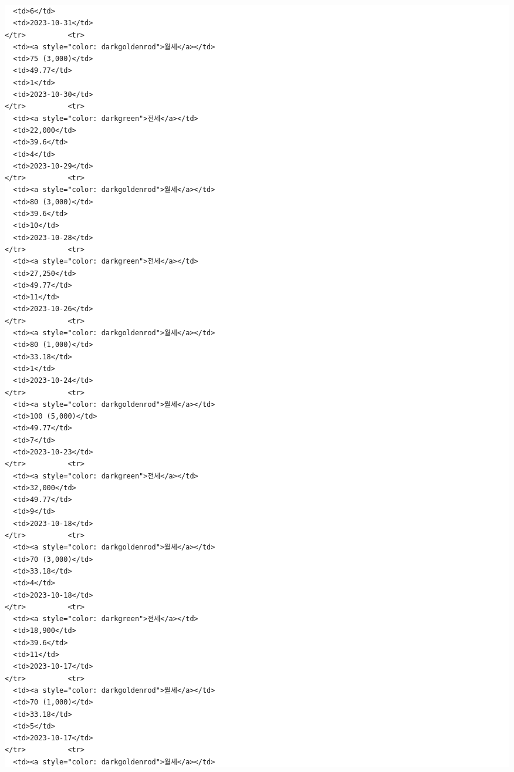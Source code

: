       <td>6</td>
      <td>2023-10-31</td>
    </tr>          <tr>
      <td><a style="color: darkgoldenrod">월세</a></td>
      <td>75 (3,000)</td>
      <td>49.77</td>
      <td>1</td>
      <td>2023-10-30</td>
    </tr>          <tr>
      <td><a style="color: darkgreen">전세</a></td>
      <td>22,000</td>
      <td>39.6</td>
      <td>4</td>
      <td>2023-10-29</td>
    </tr>          <tr>
      <td><a style="color: darkgoldenrod">월세</a></td>
      <td>80 (3,000)</td>
      <td>39.6</td>
      <td>10</td>
      <td>2023-10-28</td>
    </tr>          <tr>
      <td><a style="color: darkgreen">전세</a></td>
      <td>27,250</td>
      <td>49.77</td>
      <td>11</td>
      <td>2023-10-26</td>
    </tr>          <tr>
      <td><a style="color: darkgoldenrod">월세</a></td>
      <td>80 (1,000)</td>
      <td>33.18</td>
      <td>1</td>
      <td>2023-10-24</td>
    </tr>          <tr>
      <td><a style="color: darkgoldenrod">월세</a></td>
      <td>100 (5,000)</td>
      <td>49.77</td>
      <td>7</td>
      <td>2023-10-23</td>
    </tr>          <tr>
      <td><a style="color: darkgreen">전세</a></td>
      <td>32,000</td>
      <td>49.77</td>
      <td>9</td>
      <td>2023-10-18</td>
    </tr>          <tr>
      <td><a style="color: darkgoldenrod">월세</a></td>
      <td>70 (3,000)</td>
      <td>33.18</td>
      <td>4</td>
      <td>2023-10-18</td>
    </tr>          <tr>
      <td><a style="color: darkgreen">전세</a></td>
      <td>18,900</td>
      <td>39.6</td>
      <td>11</td>
      <td>2023-10-17</td>
    </tr>          <tr>
      <td><a style="color: darkgoldenrod">월세</a></td>
      <td>70 (1,000)</td>
      <td>33.18</td>
      <td>5</td>
      <td>2023-10-17</td>
    </tr>          <tr>
      <td><a style="color: darkgoldenrod">월세</a></td>